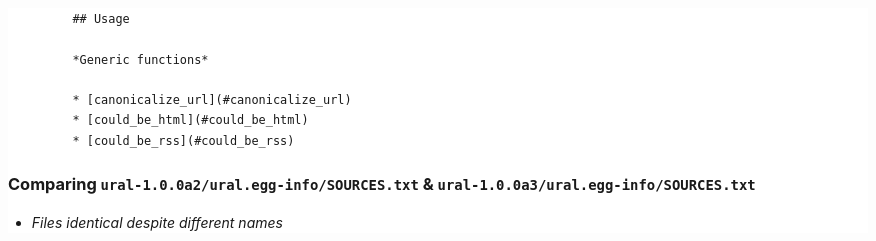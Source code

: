 ```diff
         ## Usage
         
         *Generic functions*
         
         * [canonicalize_url](#canonicalize_url)
         * [could_be_html](#could_be_html)
         * [could_be_rss](#could_be_rss)
```

### Comparing `ural-1.0.0a2/ural.egg-info/SOURCES.txt` & `ural-1.0.0a3/ural.egg-info/SOURCES.txt`

 * *Files identical despite different names*

